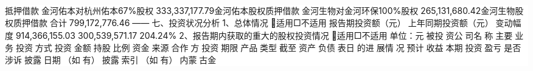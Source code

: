 抵押借款
金河佑本对杭州佑本67%股权
333,337,177.79金河佑本股权质押借款
金河生物对金河环保100%股权
265,131,680.42金河生物股权质押借款
合计
799,172,776.46
——
七、投资状况分析
1、总体情况
适用□不适用
报告期投资额（元）
上年同期投资额（元）
变动幅度
914,366,155.03
300,539,571.17
204.24%
2、报告期内获取的重大的股权投资情况
适用□不适用
单位：元
被投
资公
司名
称
主要
业务
投资
方式
投资
金额
持股
比例
资金
来源
合作
方
投资
期限
产品
类型
截至
资产
负债
表日
的进
展情
况
预计
收益
本期
投资
盈亏
是否
涉诉
披露
日期
（如
有）
披露
索引
（如
有）
内蒙
古金